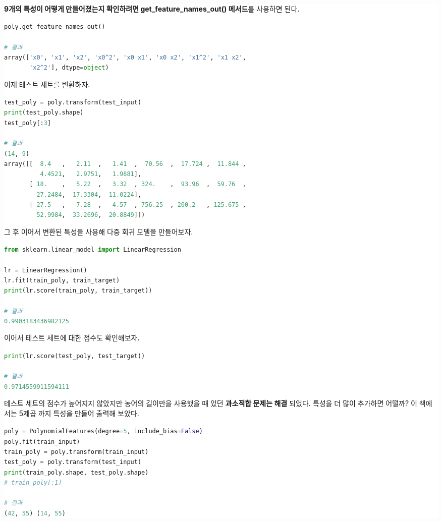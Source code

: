 **9개의 특성이 어떻게 만들어졌는지 확인하려면 get\_feature\_names\_out() 메서드**를 사용하면 된다.

```python
poly.get_feature_names_out()

# 결과
array(['x0', 'x1', 'x2', 'x0^2', 'x0 x1', 'x0 x2', 'x1^2', 'x1 x2',
       'x2^2'], dtype=object)
```

이제 테스트 세트를 변환하자.

```python
test_poly = poly.transform(test_input)
print(test_poly.shape)
test_poly[:3]

# 결과
(14, 9)
array([[  8.4   ,   2.11  ,   1.41  ,  70.56  ,  17.724 ,  11.844 ,
          4.4521,   2.9751,   1.9881],
       [ 18.    ,   5.22  ,   3.32  , 324.    ,  93.96  ,  59.76  ,
         27.2484,  17.3304,  11.0224],
       [ 27.5   ,   7.28  ,   4.57  , 756.25  , 200.2   , 125.675 ,
         52.9984,  33.2696,  20.8849]])
```

그 후 이어서 변환된 특성을 사용해 다중 회귀 모델을 만들어보자.

```python
from sklearn.linear_model import LinearRegression

lr = LinearRegression()
lr.fit(train_poly, train_target)
print(lr.score(train_poly, train_target))

# 결과
0.9903183436982125
```

이어서 테스트 세트에 대한 점수도 확인해보자.

```python
print(lr.score(test_poly, test_target))

# 결과
0.9714559911594111
```

테스트 세트의 점수가 높어지지 않았지만 농어의 길이만을 사용했을 때 있던 **과소적합 문제는 해결** 되었다. 특성을 더 많이 추가하면 어떨까? 이 책에서는 5제곱 까지 특성을 만들어 출력해 보았다.

```python
poly = PolynomialFeatures(degree=5, include_bias=False)
poly.fit(train_input)
train_poly = poly.transform(train_input)
test_poly = poly.transform(test_input)
print(train_poly.shape, test_poly.shape)
# train_poly[:1]

# 결과 
(42, 55) (14, 55)
```
